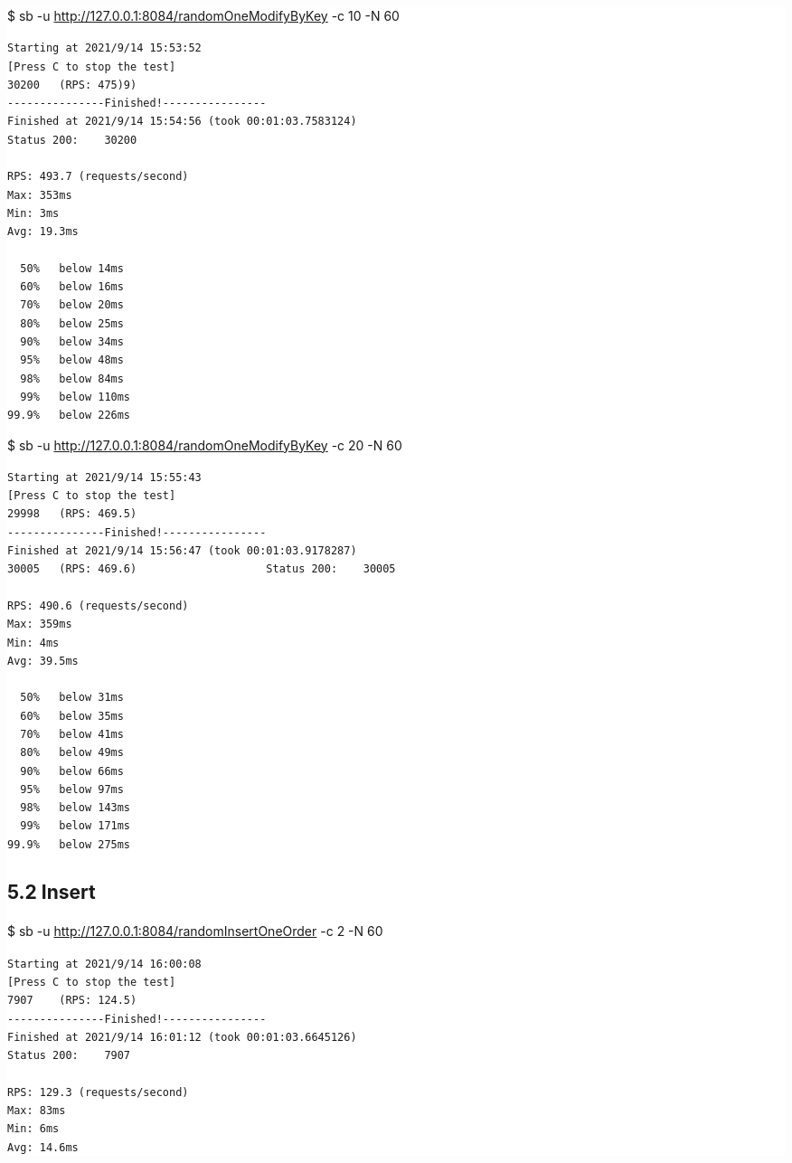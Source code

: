 $ sb -u http://127.0.0.1:8084/randomOneModifyByKey -c 10 -N 60
```
Starting at 2021/9/14 15:53:52
[Press C to stop the test]
30200   (RPS: 475)9)
---------------Finished!----------------
Finished at 2021/9/14 15:54:56 (took 00:01:03.7583124)
Status 200:    30200

RPS: 493.7 (requests/second)
Max: 353ms
Min: 3ms
Avg: 19.3ms

  50%   below 14ms
  60%   below 16ms
  70%   below 20ms
  80%   below 25ms
  90%   below 34ms
  95%   below 48ms
  98%   below 84ms
  99%   below 110ms
99.9%   below 226ms
```

$ sb -u http://127.0.0.1:8084/randomOneModifyByKey -c 20 -N 60
```
Starting at 2021/9/14 15:55:43
[Press C to stop the test]
29998   (RPS: 469.5)
---------------Finished!----------------
Finished at 2021/9/14 15:56:47 (took 00:01:03.9178287)
30005   (RPS: 469.6)                    Status 200:    30005

RPS: 490.6 (requests/second)
Max: 359ms
Min: 4ms
Avg: 39.5ms

  50%   below 31ms
  60%   below 35ms
  70%   below 41ms
  80%   below 49ms
  90%   below 66ms
  95%   below 97ms
  98%   below 143ms
  99%   below 171ms
99.9%   below 275ms
```
## 5.2  Insert 
$ sb -u http://127.0.0.1:8084/randomInsertOneOrder -c 2 -N 60
```
Starting at 2021/9/14 16:00:08
[Press C to stop the test]
7907    (RPS: 124.5)
---------------Finished!----------------
Finished at 2021/9/14 16:01:12 (took 00:01:03.6645126)
Status 200:    7907

RPS: 129.3 (requests/second)
Max: 83ms
Min: 6ms
Avg: 14.6ms

```